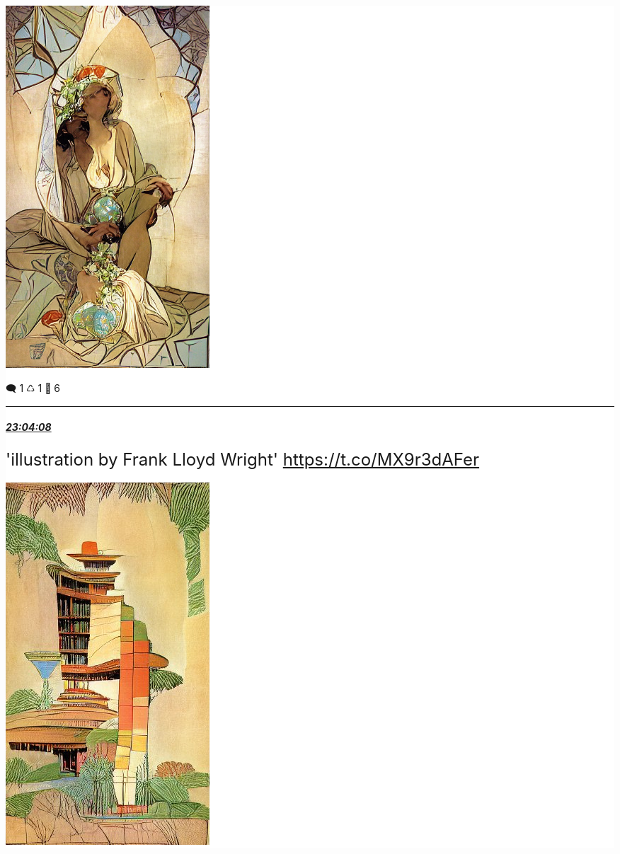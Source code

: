 ![image from twitter](/./images/from_twitter/E84yd9eXsAQiMm4.png)


🗨️ 1 ♺ 1 🤍  6   

---
    
#### <a href = "https://twitter.com/deepfates/status/1427134055129231360">*23:04:08*</a>

<font size="5">'illustration by Frank Lloyd Wright'  https://t.co/MX9r3dAFer</font>

![image from twitter](/./images/from_twitter/E84y1ADXsAAqpx7.jpg)
